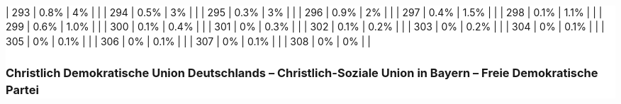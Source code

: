 | 293 | 0.8% | 4% |  |
| 294 | 0.5% | 3% |  |
| 295 | 0.3% | 3% |  |
| 296 | 0.9% | 2% |  |
| 297 | 0.4% | 1.5% |  |
| 298 | 0.1% | 1.1% |  |
| 299 | 0.6% | 1.0% |  |
| 300 | 0.1% | 0.4% |  |
| 301 | 0% | 0.3% |  |
| 302 | 0.1% | 0.2% |  |
| 303 | 0% | 0.2% |  |
| 304 | 0% | 0.1% |  |
| 305 | 0% | 0.1% |  |
| 306 | 0% | 0.1% |  |
| 307 | 0% | 0.1% |  |
| 308 | 0% | 0% |  |

### Christlich Demokratische Union Deutschlands – Christlich-Soziale Union in Bayern – Freie Demokratische Partei
